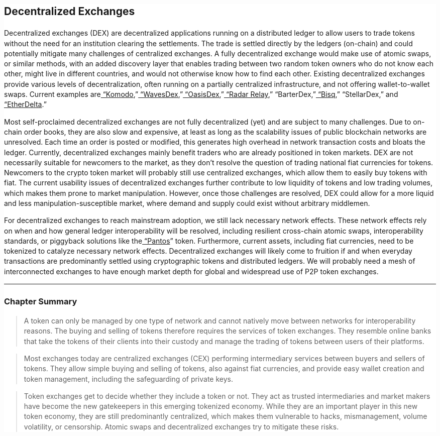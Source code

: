 ## Decentralized Exchanges

Decentralized exchanges (DEX) are decentralized applications running on a distributed ledger to allow users to trade tokens without the need for an institution clearing the settlements. The trade is settled directly by the ledgers (on-chain) and could potentially mitigate many challenges of centralized exchanges. A fully decentralized exchange would make use of atomic swaps, or similar methods, with an added discovery layer that enables trading between two random token owners who do not know each other, might live in different countries, and would not otherwise know how to find each other. Existing decentralized exchanges provide various levels of decentralization, often running on a partially centralized infrastructure, and not offering wallet-to-wallet swaps.  Current examples are[ “Komodo](https://komodoplatform.com/),”[ “WavesDex](https://wavesplatform.com/products-exchange),”[ “OasisDex](https://developer.makerdao.com/oasis/),”[ “Radar Relay](https://radarrelay.com/),” “BarterDex,”[ “Bisq](https://bisq.network/),” “StellarDex,” and[ “EtherDelta](https://etherdelta.com/).” 

Most self-proclaimed decentralized exchanges are not fully decentralized (yet) and are subject to many challenges. Due to on-chain order books, they are also slow and expensive, at least as long as the scalability issues of public blockchain networks are unresolved. Each time an order is posted or modified, this generates high overhead in network transaction costs and bloats the ledger. Currently, decentralized exchanges mainly benefit traders who are already positioned in token markets. DEX are not necessarily suitable for newcomers to the market, as they don’t resolve the question of trading national fiat currencies for tokens. Newcomers to the crypto token market will probably still use centralized exchanges, which allow them to easily buy tokens with fiat. The current usability issues of decentralized exchanges further contribute to low liquidity of tokens and low trading volumes, which makes them prone to market manipulation. However, once those challenges are resolved, DEX could allow for a more liquid and less manipulation-susceptible market, where demand and supply could exist without arbitrary middlemen.

For decentralized exchanges to reach mainstream adoption, we still lack necessary network effects. These network effects rely on when and how general ledger interoperability will be resolved, including resilient cross-chain atomic swaps, interoperability standards, or piggyback solutions like the[ “Pantos](https://pantos.io/)” token. Furthermore, current assets, including fiat currencies, need to be tokenized to catalyze necessary network effects. Decentralized exchanges will likely come to fruition if and when everyday transactions are predominantly settled using cryptographic tokens and distributed ledgers. We will probably need a mesh of interconnected exchanges to have enough market depth for global and widespread use of P2P token exchanges. 


***
### Chapter Summary

> A token can only be managed by one type of network and cannot natively move between networks for interoperability reasons. The buying and selling of tokens therefore requires the services of token exchanges. They resemble online banks that take the tokens of their clients into their custody and manage the trading of tokens between users of their platforms.

> Most exchanges today are centralized exchanges (CEX) performing intermediary services between buyers and sellers of tokens. They allow simple buying and selling of tokens, also against fiat currencies, and provide easy wallet creation and token management, including the safeguarding of private keys.

> Token exchanges get to decide whether they include a token or not. They  act as trusted intermediaries and market makers have become the new gatekeepers in this emerging tokenized economy.  While they are an important player in this new token economy, they are still predominantly centralized, which makes them vulnerable to hacks, mismanagement, volume volatility, or censorship. Atomic swaps and decentralized exchanges try to mitigate these risks. 
